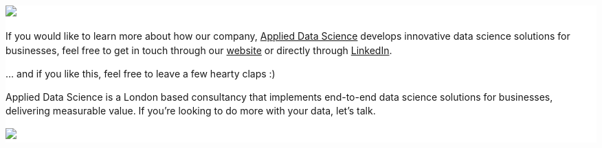 ![](https://cdn-images-1.medium.com/max/1600/1*eDhCRrmRljKt6DegLuwgUg.png)

If you would like to learn more about how our company, [Applied Data Science](https://applied-data.science) develops innovative data science solutions for businesses, feel free to get in touch through our [website](https://applied-data.science) or directly through [LinkedIn](https://www.linkedin.com/in/davidtfoster/).

… and if you like this, feel free to leave a few hearty claps :)

Applied Data Science is a London based consultancy that implements end-to-end data science solutions for businesses, delivering measurable value. If you’re looking to do more with your data, let’s talk.

![](https://cdn-images-1.medium.com/max/1600/1*39gZCiEY2D2vJRzmrYQVNA.png)

